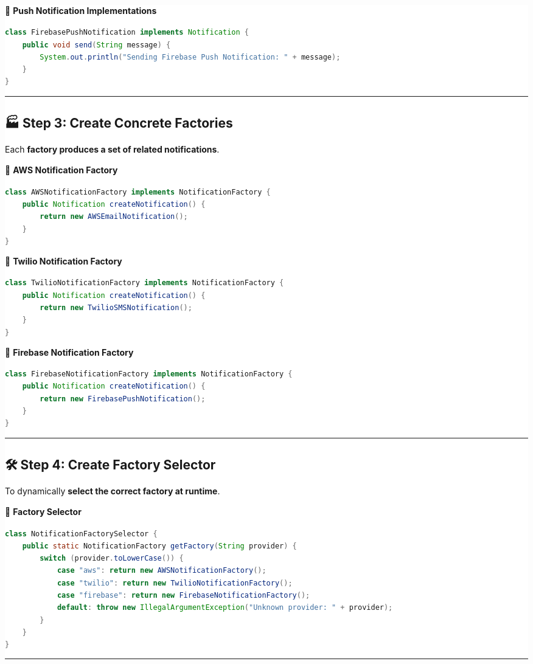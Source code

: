 📌 **Push Notification Implementations**
```java
class FirebasePushNotification implements Notification {
    public void send(String message) {
        System.out.println("Sending Firebase Push Notification: " + message);
    }
}
```

---

## **🏭 Step 3: Create Concrete Factories**
Each **factory produces a set of related notifications**.

📌 **AWS Notification Factory**
```java
class AWSNotificationFactory implements NotificationFactory {
    public Notification createNotification() {
        return new AWSEmailNotification();
    }
}
```

📌 **Twilio Notification Factory**
```java
class TwilioNotificationFactory implements NotificationFactory {
    public Notification createNotification() {
        return new TwilioSMSNotification();
    }
}
```

📌 **Firebase Notification Factory**
```java
class FirebaseNotificationFactory implements NotificationFactory {
    public Notification createNotification() {
        return new FirebasePushNotification();
    }
}
```

---

## **🛠 Step 4: Create Factory Selector**
To dynamically **select the correct factory at runtime**.

📌 **Factory Selector**
```java
class NotificationFactorySelector {
    public static NotificationFactory getFactory(String provider) {
        switch (provider.toLowerCase()) {
            case "aws": return new AWSNotificationFactory();
            case "twilio": return new TwilioNotificationFactory();
            case "firebase": return new FirebaseNotificationFactory();
            default: throw new IllegalArgumentException("Unknown provider: " + provider);
        }
    }
}
```

---